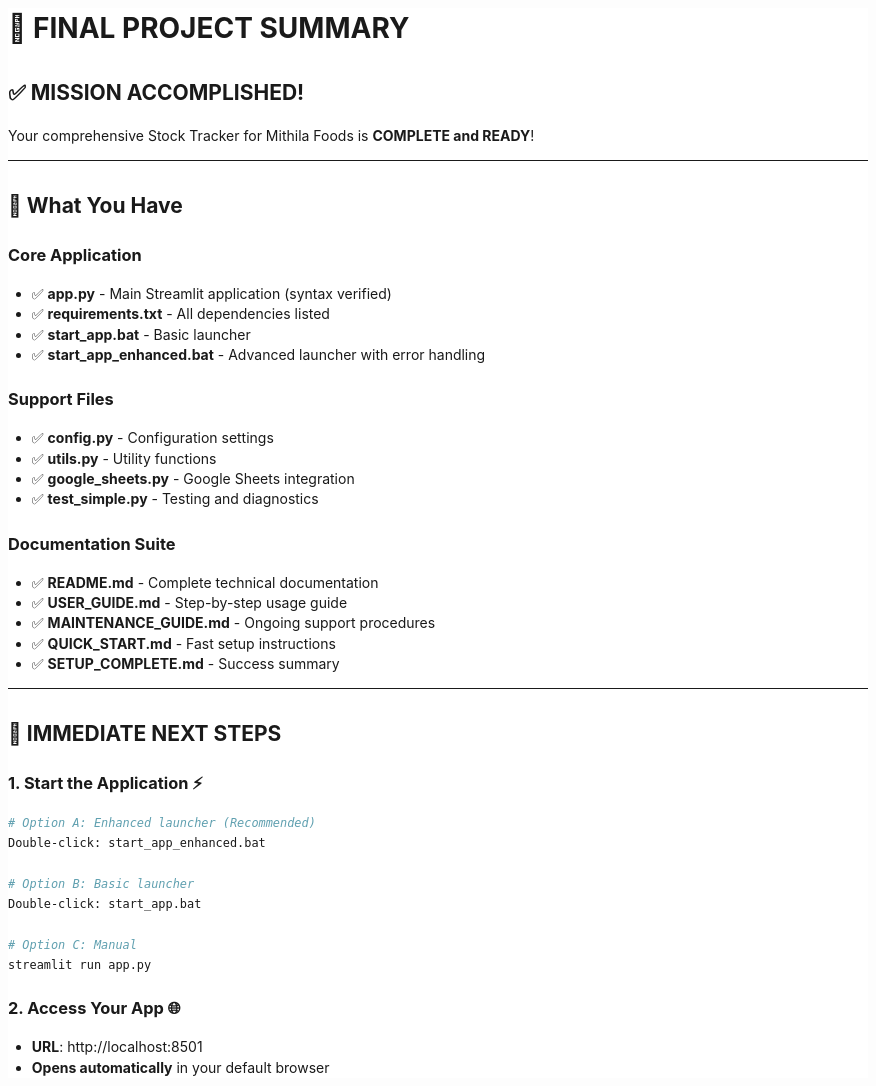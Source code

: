 # 🎯 FINAL PROJECT SUMMARY

## ✅ MISSION ACCOMPLISHED!

Your comprehensive Stock Tracker for Mithila Foods is **COMPLETE and READY**!

---

## 📁 **What You Have**

### **Core Application**
- ✅ **app.py** - Main Streamlit application (syntax verified)
- ✅ **requirements.txt** - All dependencies listed
- ✅ **start_app.bat** - Basic launcher
- ✅ **start_app_enhanced.bat** - Advanced launcher with error handling

### **Support Files** 
- ✅ **config.py** - Configuration settings
- ✅ **utils.py** - Utility functions  
- ✅ **google_sheets.py** - Google Sheets integration
- ✅ **test_simple.py** - Testing and diagnostics

### **Documentation Suite**
- ✅ **README.md** - Complete technical documentation
- ✅ **USER_GUIDE.md** - Step-by-step usage guide
- ✅ **MAINTENANCE_GUIDE.md** - Ongoing support procedures
- ✅ **QUICK_START.md** - Fast setup instructions
- ✅ **SETUP_COMPLETE.md** - Success summary

---

## 🚀 **IMMEDIATE NEXT STEPS**

### **1. Start the Application** ⚡
```bash
# Option A: Enhanced launcher (Recommended)
Double-click: start_app_enhanced.bat

# Option B: Basic launcher  
Double-click: start_app.bat

# Option C: Manual
streamlit run app.py
```

### **2. Access Your App** 🌐
- **URL**: http://localhost:8501
- **Opens automatically** in your default browser
